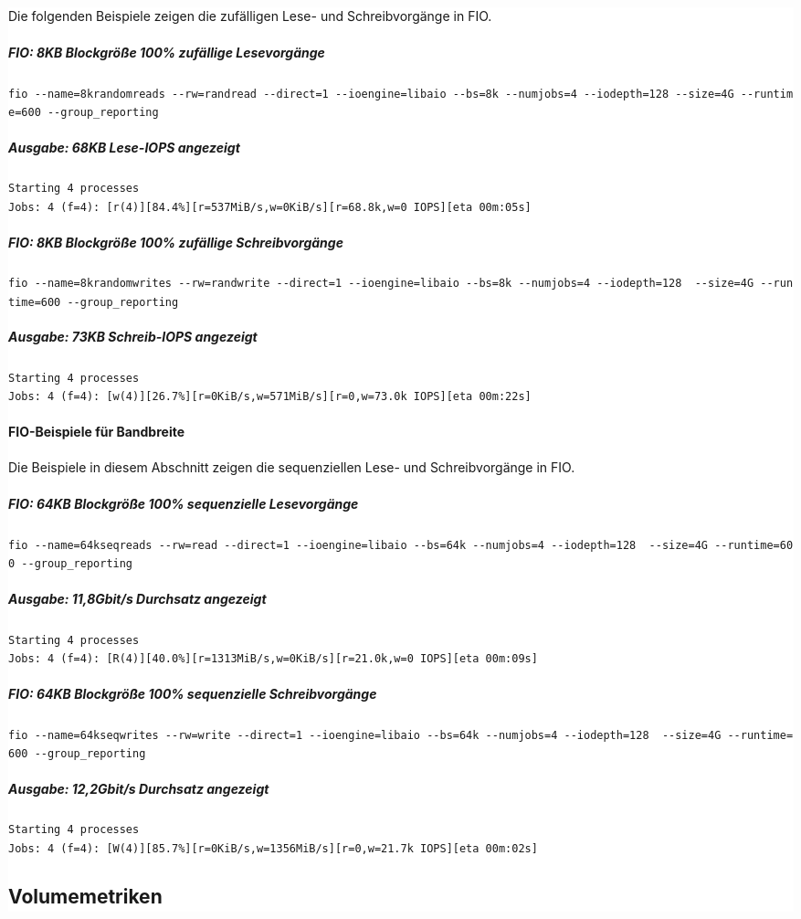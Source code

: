 Die folgenden Beispiele zeigen die zufälligen Lese- und Schreibvorgänge in FIO.

##### <a name="fio-8k-block-size-100-random-reads"></a>FIO: 8KB Blockgröße 100% zufällige Lesevorgänge

`fio --name=8krandomreads --rw=randread --direct=1 --ioengine=libaio --bs=8k --numjobs=4 --iodepth=128 --size=4G --runtime=600 --group_reporting`

##### <a name="output-68k-read-iops-displayed"></a>Ausgabe: 68KB Lese-IOPS angezeigt

`Starting 4 processes`  
`Jobs: 4 (f=4): [r(4)][84.4%][r=537MiB/s,w=0KiB/s][r=68.8k,w=0 IOPS][eta 00m:05s]`

##### <a name="fio-8k-block-size-100-random-writes"></a>FIO: 8KB Blockgröße 100% zufällige Schreibvorgänge

`fio --name=8krandomwrites --rw=randwrite --direct=1 --ioengine=libaio --bs=8k --numjobs=4 --iodepth=128  --size=4G --runtime=600 --group_reporting`

##### <a name="output-73k-write-iops-displayed"></a>Ausgabe: 73KB Schreib-IOPS angezeigt

`Starting 4 processes`  
`Jobs: 4 (f=4): [w(4)][26.7%][r=0KiB/s,w=571MiB/s][r=0,w=73.0k IOPS][eta 00m:22s]`

#### <a name="fio-examples-for-bandwidth"></a>FIO-Beispiele für Bandbreite

Die Beispiele in diesem Abschnitt zeigen die sequenziellen Lese- und Schreibvorgänge in FIO.

##### <a name="fio-64k-block-size-100-sequential-reads"></a>FIO: 64KB Blockgröße 100% sequenzielle Lesevorgänge

`fio --name=64kseqreads --rw=read --direct=1 --ioengine=libaio --bs=64k --numjobs=4 --iodepth=128  --size=4G --runtime=600 --group_reporting`

##### <a name="output-118-gbits-throughput-displayed"></a>Ausgabe: 11,8Gbit/s Durchsatz angezeigt

`Starting 4 processes`  
`Jobs: 4 (f=4): [R(4)][40.0%][r=1313MiB/s,w=0KiB/s][r=21.0k,w=0 IOPS][eta 00m:09s]`

##### <a name="fio-64k-block-size-100-sequential-writes"></a>FIO: 64KB Blockgröße 100% sequenzielle Schreibvorgänge

`fio --name=64kseqwrites --rw=write --direct=1 --ioengine=libaio --bs=64k --numjobs=4 --iodepth=128  --size=4G --runtime=600 --group_reporting`

##### <a name="output-122-gbits-throughput-displayed"></a>Ausgabe: 12,2Gbit/s Durchsatz angezeigt

`Starting 4 processes`  
`Jobs: 4 (f=4): [W(4)][85.7%][r=0KiB/s,w=1356MiB/s][r=0,w=21.7k IOPS][eta 00m:02s]`

## <a name="volume-metrics"></a>Volumemetriken

